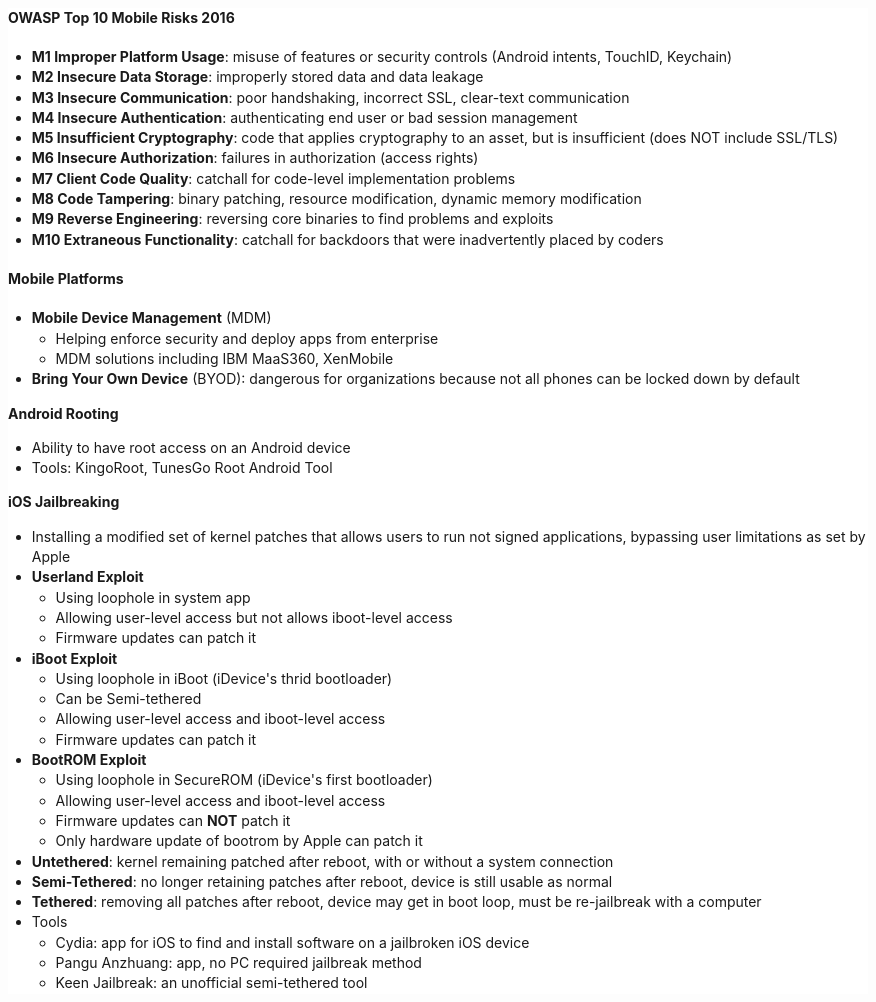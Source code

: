#### OWASP Top 10 Mobile Risks 2016

* **M1 Improper Platform Usage**: misuse of features or security controls \(Android intents, TouchID, Keychain\)
* **M2 Insecure Data Storage**: improperly stored data and data leakage
* **M3 Insecure Communication**: poor handshaking, incorrect SSL, clear-text communication
* **M4 Insecure Authentication**: authenticating end user or bad session management
* **M5 Insufficient Cryptography**: code that applies cryptography to an asset, but is insufficient \(does NOT include SSL/TLS\)
* **M6 Insecure Authorization**: failures in authorization \(access rights\)
* **M7 Client Code Quality**: catchall for code-level implementation problems
* **M8 Code Tampering**: binary patching, resource modification, dynamic memory modification
* **M9 Reverse Engineering**: reversing core binaries to find problems and exploits
* **M10 Extraneous Functionality**: catchall for backdoors that were inadvertently placed by coders

#### Mobile Platforms

* **Mobile Device Management** \(MDM\)
  * Helping enforce security and deploy apps from enterprise
  * MDM solutions including IBM MaaS360, XenMobile
* **Bring Your Own Device** \(BYOD\): dangerous for organizations because not all phones can be locked down by default

**Android Rooting**

* Ability to have root access on an Android device
* Tools: KingoRoot, TunesGo Root Android Tool

**iOS Jailbreaking**

* Installing a modified set of kernel patches that allows users to run not signed applications, bypassing user limitations as set by Apple
* **Userland Exploit**
  * Using loophole in system app
  * Allowing user-level access but not allows iboot-level access
  * Firmware updates can patch it
* **iBoot Exploit**
  * Using loophole in iBoot \(iDevice's thrid bootloader\)
  * Can be Semi-tethered
  * Allowing user-level access and iboot-level access
  * Firmware updates can patch it
* **BootROM Exploit**
  * Using loophole in SecureROM \(iDevice's first bootloader\)
  * Allowing user-level access and iboot-level access
  * Firmware updates can **NOT** patch it
  * Only hardware update of bootrom by Apple can patch it
* **Untethered**: kernel remaining patched after reboot, with or without a system connection
* **Semi-Tethered**: no longer retaining patches after reboot, device is still usable as normal
* **Tethered**: removing all patches after reboot, device may get in boot loop, must be re-jailbreak with a computer
* Tools
  * Cydia: app for iOS to find and install software on a jailbroken iOS device
  * Pangu Anzhuang: app, no PC required jailbreak method
  * Keen Jailbreak: an unofficial semi-tethered tool
